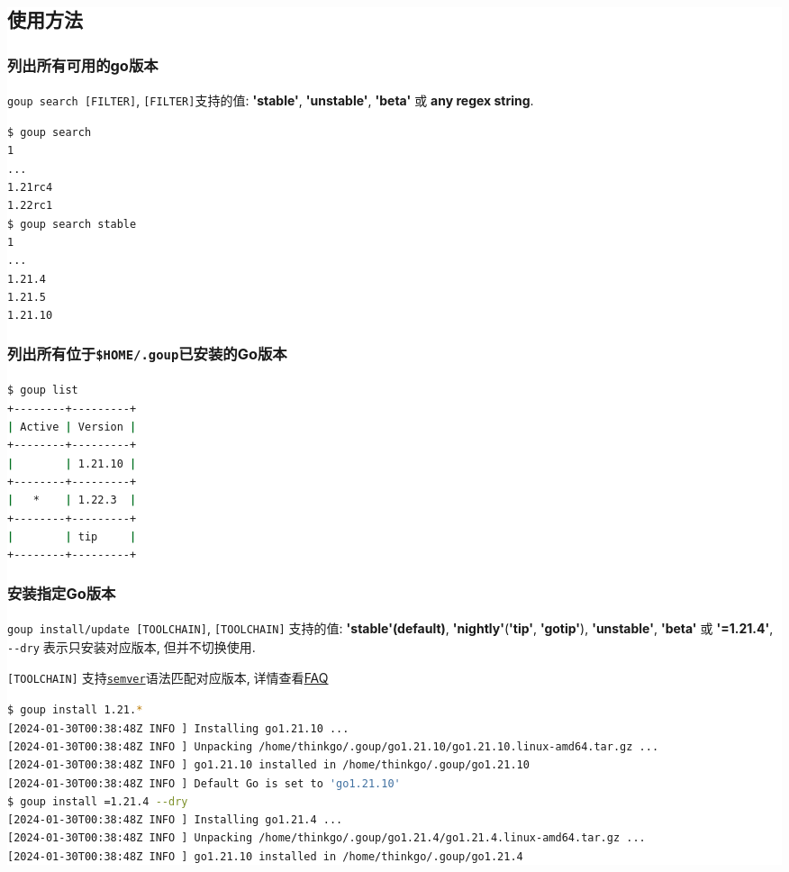 ## 使用方法

### 列出所有可用的go版本

`goup search [FILTER]`, `[FILTER]`支持的值: **'stable'**, **'unstable'**, **'beta'** 或 **any regex string**.

```bash
$ goup search
1
...
1.21rc4
1.22rc1
$ goup search stable
1
...
1.21.4
1.21.5
1.21.10
```

### 列出所有位于`$HOME/.goup`已安装的Go版本

```bash
$ goup list 
+--------+---------+
| Active | Version |
+--------+---------+
|        | 1.21.10 |
+--------+---------+
|   *    | 1.22.3  |
+--------+---------+
|        | tip     |
+--------+---------+
```

### 安装指定Go版本

`goup install/update [TOOLCHAIN]`, `[TOOLCHAIN]` 支持的值: **'stable'(default)**, **'nightly'**(**'tip'**, **'gotip'**), **'unstable'**, **'beta'** 或 **'=1.21.4'**, `--dry` 表示只安装对应版本, 但并不切换使用.  

`[TOOLCHAIN]` 支持[`semver`](https://semver.org/)语法匹配对应版本, 详情查看[FAQ](#faq)

```bash
$ goup install 1.21.*
[2024-01-30T00:38:48Z INFO ] Installing go1.21.10 ...
[2024-01-30T00:38:48Z INFO ] Unpacking /home/thinkgo/.goup/go1.21.10/go1.21.10.linux-amd64.tar.gz ...
[2024-01-30T00:38:48Z INFO ] go1.21.10 installed in /home/thinkgo/.goup/go1.21.10
[2024-01-30T00:38:48Z INFO ] Default Go is set to 'go1.21.10'
$ goup install =1.21.4 --dry
[2024-01-30T00:38:48Z INFO ] Installing go1.21.4 ...
[2024-01-30T00:38:48Z INFO ] Unpacking /home/thinkgo/.goup/go1.21.4/go1.21.4.linux-amd64.tar.gz ...
[2024-01-30T00:38:48Z INFO ] go1.21.10 installed in /home/thinkgo/.goup/go1.21.4
```
